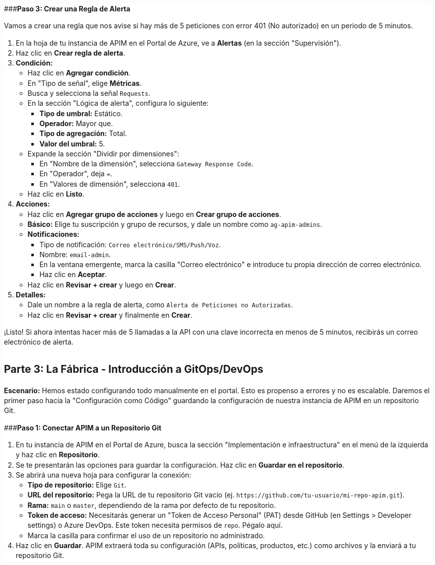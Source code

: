 ###**Paso 3: Crear una Regla de Alerta**

Vamos a crear una regla que nos avise si hay más de 5 peticiones con error 401 (No autorizado) en un periodo de 5 minutos.

1.  En la hoja de tu instancia de APIM en el Portal de Azure, ve a **Alertas** (en la sección "Supervisión").
2.  Haz clic en **Crear regla de alerta**.
3.  **Condición:**
    *   Haz clic en **Agregar condición**.
    *   En "Tipo de señal", elige **Métricas**.
    *   Busca y selecciona la señal `Requests`.
    *   En la sección "Lógica de alerta", configura lo siguiente:
        *   **Tipo de umbral:** Estático.
        *   **Operador:** Mayor que.
        *   **Tipo de agregación:** Total.
        *   **Valor del umbral:** 5.
    *   Expande la sección "Dividir por dimensiones":
        *   En "Nombre de la dimensión", selecciona `Gateway Response Code`.
        *   En "Operador", deja ` = `.
        *   En "Valores de dimensión", selecciona `401`.
    *   Haz clic en **Listo**.
4.  **Acciones:**
    *   Haz clic en **Agregar grupo de acciones** y luego en **Crear grupo de acciones**.
    *   **Básico:** Elige tu suscripción y grupo de recursos, y dale un nombre como `ag-apim-admins`.
    *   **Notificaciones:**
        *   Tipo de notificación: `Correo electrónico/SMS/Push/Voz`.
        *   Nombre: `email-admin`.
        *   En la ventana emergente, marca la casilla "Correo electrónico" e introduce tu propia dirección de correo electrónico.
        *   Haz clic en **Aceptar**.
    *   Haz clic en **Revisar + crear** y luego en **Crear**.
5.  **Detalles:**
    *   Dale un nombre a la regla de alerta, como `Alerta de Peticiones no Autorizadas`.
    *   Haz clic en **Revisar + crear** y finalmente en **Crear**.

¡Listo! Si ahora intentas hacer más de 5 llamadas a la API con una clave incorrecta en menos de 5 minutos, recibirás un correo electrónico de alerta.


## **Parte 3: La Fábrica - Introducción a GitOps/DevOps**

**Escenario:** Hemos estado configurando todo manualmente en el portal. Esto es propenso a errores y no es escalable. Daremos el primer paso hacia la "Configuración como Código" guardando la configuración de nuestra instancia de APIM en un repositorio Git.

###**Paso 1: Conectar APIM a un Repositorio Git**

1.  En tu instancia de APIM en el Portal de Azure, busca la sección "Implementación e infraestructura" en el menú de la izquierda y haz clic en **Repositorio**.
2.  Se te presentarán las opciones para guardar la configuración. Haz clic en **Guardar en el repositorio**.
3.  Se abrirá una nueva hoja para configurar la conexión:
    *   **Tipo de repositorio:** Elige `Git`.
    *   **URL del repositorio:** Pega la URL de tu repositorio Git vacío (ej. `https://github.com/tu-usuario/mi-repo-apim.git`).
    *   **Rama:** `main` o `master`, dependiendo de la rama por defecto de tu repositorio.
    *   **Token de acceso:** Necesitarás generar un "Token de Acceso Personal" (PAT) desde GitHub (en Settings > Developer settings) o Azure DevOps. Este token necesita permisos de `repo`. Pégalo aquí.
    *   Marca la casilla para confirmar el uso de un repositorio no administrado.
4.  Haz clic en **Guardar**. APIM extraerá toda su configuración (APIs, políticas, productos, etc.) como archivos y la enviará a tu repositorio Git.
